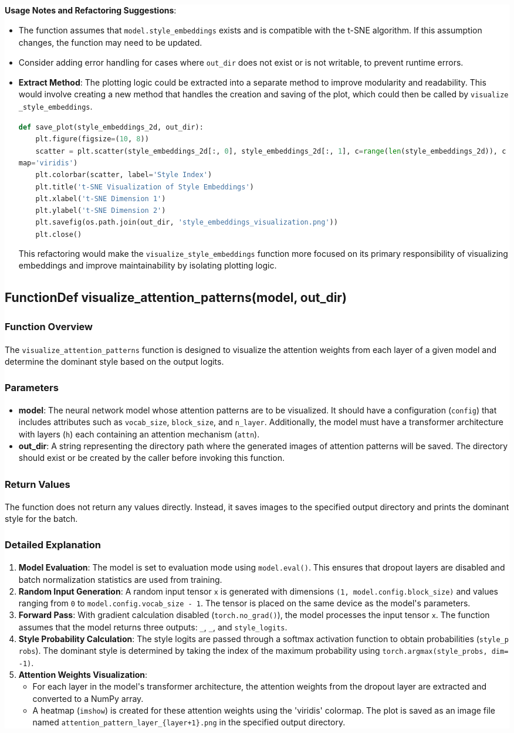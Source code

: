 **Usage Notes and Refactoring Suggestions**:
- The function assumes that `model.style_embeddings` exists and is compatible with the t-SNE algorithm. If this assumption changes, the function may need to be updated.
- Consider adding error handling for cases where `out_dir` does not exist or is not writable, to prevent runtime errors.
- **Extract Method**: The plotting logic could be extracted into a separate method to improve modularity and readability. This would involve creating a new method that handles the creation and saving of the plot, which could then be called by `visualize_style_embeddings`.
  
  ```python
  def save_plot(style_embeddings_2d, out_dir):
      plt.figure(figsize=(10, 8))
      scatter = plt.scatter(style_embeddings_2d[:, 0], style_embeddings_2d[:, 1], c=range(len(style_embeddings_2d)), cmap='viridis')
      plt.colorbar(scatter, label='Style Index')
      plt.title('t-SNE Visualization of Style Embeddings')
      plt.xlabel('t-SNE Dimension 1')
      plt.ylabel('t-SNE Dimension 2')
      plt.savefig(os.path.join(out_dir, 'style_embeddings_visualization.png'))
      plt.close()
  ```
  
  This refactoring would make the `visualize_style_embeddings` function more focused on its primary responsibility of visualizing embeddings and improve maintainability by isolating plotting logic.
## FunctionDef visualize_attention_patterns(model, out_dir)
### Function Overview

The `visualize_attention_patterns` function is designed to visualize the attention weights from each layer of a given model and determine the dominant style based on the output logits.

### Parameters

- **model**: The neural network model whose attention patterns are to be visualized. It should have a configuration (`config`) that includes attributes such as `vocab_size`, `block_size`, and `n_layer`. Additionally, the model must have a transformer architecture with layers (`h`) each containing an attention mechanism (`attn`).
- **out_dir**: A string representing the directory path where the generated images of attention patterns will be saved. The directory should exist or be created by the caller before invoking this function.

### Return Values

The function does not return any values directly. Instead, it saves images to the specified output directory and prints the dominant style for the batch.

### Detailed Explanation

1. **Model Evaluation**: The model is set to evaluation mode using `model.eval()`. This ensures that dropout layers are disabled and batch normalization statistics are used from training.
2. **Random Input Generation**: A random input tensor `x` is generated with dimensions `(1, model.config.block_size)` and values ranging from `0` to `model.config.vocab_size - 1`. The tensor is placed on the same device as the model's parameters.
3. **Forward Pass**: With gradient calculation disabled (`torch.no_grad()`), the model processes the input tensor `x`. The function assumes that the model returns three outputs: `_`, `_`, and `style_logits`.
4. **Style Probability Calculation**: The style logits are passed through a softmax activation function to obtain probabilities (`style_probs`). The dominant style is determined by taking the index of the maximum probability using `torch.argmax(style_probs, dim=-1)`.
5. **Attention Weights Visualization**:
   - For each layer in the model's transformer architecture, the attention weights from the dropout layer are extracted and converted to a NumPy array.
   - A heatmap (`imshow`) is created for these attention weights using the 'viridis' colormap. The plot is saved as an image file named `attention_pattern_layer_{layer+1}.png` in the specified output directory.